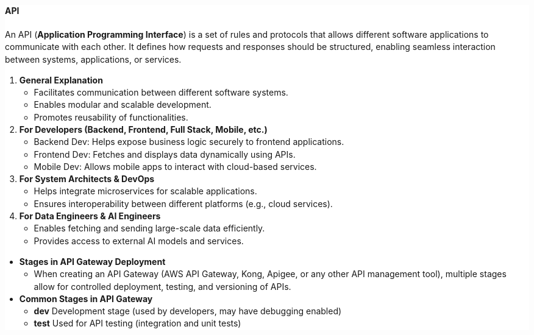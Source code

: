 
#### API
An API (**Application Programming Interface**) is a set of rules and protocols that allows different software applications to communicate with each other. It defines how requests and responses should be structured, enabling seamless interaction between systems, applications, or services.
1. **General Explanation**
     - Facilitates communication between different software systems.
     - Enables modular and scalable development.
     - Promotes reusability of functionalities.
2. **For Developers (Backend, Frontend, Full Stack, Mobile, etc.)**
     - Backend Dev: Helps expose business logic securely to frontend applications.
     - Frontend Dev: Fetches and displays data dynamically using APIs.
     - Mobile Dev: Allows mobile apps to interact with cloud-based services.
3. **For System Architects & DevOps**
     - Helps integrate microservices for scalable applications.
     - Ensures interoperability between different platforms (e.g., cloud services).
4. **For Data Engineers & AI Engineers**
     - Enables fetching and sending large-scale data efficiently.
     - Provides access to external AI models and services.
- **Stages in API Gateway Deployment**
     - When creating an API Gateway (AWS API Gateway, Kong, Apigee, or any other API management tool), multiple stages allow for controlled deployment, testing, and versioning of APIs.
- **Common Stages in API Gateway**
     - **dev**	Development stage (used by developers, may have debugging enabled)
     - **test**	Used for API testing (integration and unit tests)
